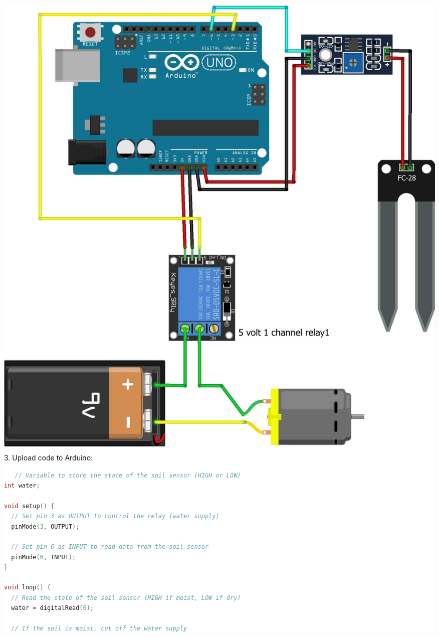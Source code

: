 ![Circuit Setup](Water-Irrigation-System/assets/images/circuit_diagram.jpg)
3. Upload code to Arduino:
```cpp
   // Variable to store the state of the soil sensor (HIGH or LOW)
int water;

void setup() {
  // Set pin 3 as OUTPUT to control the relay (water supply)
  pinMode(3, OUTPUT);  
  
  // Set pin 6 as INPUT to read data from the soil sensor
  pinMode(6, INPUT);   
}

void loop() {
  // Read the state of the soil sensor (HIGH if moist, LOW if dry)
  water = digitalRead(6);  

  // If the soil is moist, cut off the water supply
```